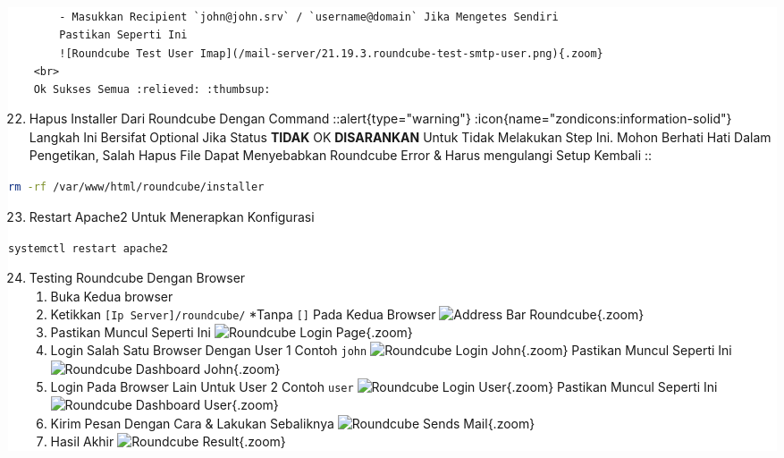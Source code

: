             - Masukkan Recipient `john@john.srv` / `username@domain` Jika Mengetes Sendiri
            Pastikan Seperti Ini
            ![Roundcube Test User Imap](/mail-server/21.19.3.roundcube-test-smtp-user.png){.zoom}
        <br>
        Ok Sukses Semua :relieved: :thumbsup:

22. Hapus Installer Dari Roundcube Dengan Command
::alert{type="warning"}
:icon{name="zondicons:information-solid"} Langkah Ini Bersifat Optional Jika Status **TIDAK** OK **DISARANKAN** Untuk Tidak Melakukan Step Ini. Mohon Berhati Hati Dalam Pengetikan, Salah Hapus File Dapat Menyebabkan Roundcube Error & Harus mengulangi Setup Kembali
::
```sh
rm -rf /var/www/html/roundcube/installer
```

23. Restart Apache2 Untuk Menerapkan Konfigurasi
```sh
systemctl restart apache2
```

24. Testing Roundcube Dengan Browser
    1. Buka Kedua browser
    2. Ketikkan `[Ip Server]/roundcube/` *Tanpa `[]` Pada Kedua Browser
        ![Address Bar Roundcube](/mail-server/24.2.address-bar-roundcube.png){.zoom}
    3. Pastikan Muncul Seperti Ini
        ![Roundcube Login Page](/mail-server/24.3.roundcube-login-page.png){.zoom}
    4. Login Salah Satu Browser Dengan User 1 Contoh `john`
        ![Roundcube Login John](/mail-server/24.4.roundcube-login-john.png){.zoom}
        Pastikan Muncul Seperti Ini
        ![Roundcube Dashboard John](/mail-server/24.5.roundcube-dashboard-john.png){.zoom}
    5. Login Pada Browser Lain Untuk User 2 Contoh `user`
        ![Roundcube Login User](/mail-server/24.4.roundcube-login-user.png){.zoom}
        Pastikan Muncul Seperti Ini
        ![Roundcube Dashboard User](/mail-server/24.5.roundcube-dashboard-user.png){.zoom}
    6. Kirim Pesan Dengan Cara & Lakukan Sebaliknya
        ![Roundcube Sends Mail](/mail-server/24.6.roundcube-send-messages.png){.zoom}
    7. Hasil Akhir
        ![Roundcube Result](/mail-server/24.7.roundcube-result.png){.zoom}
